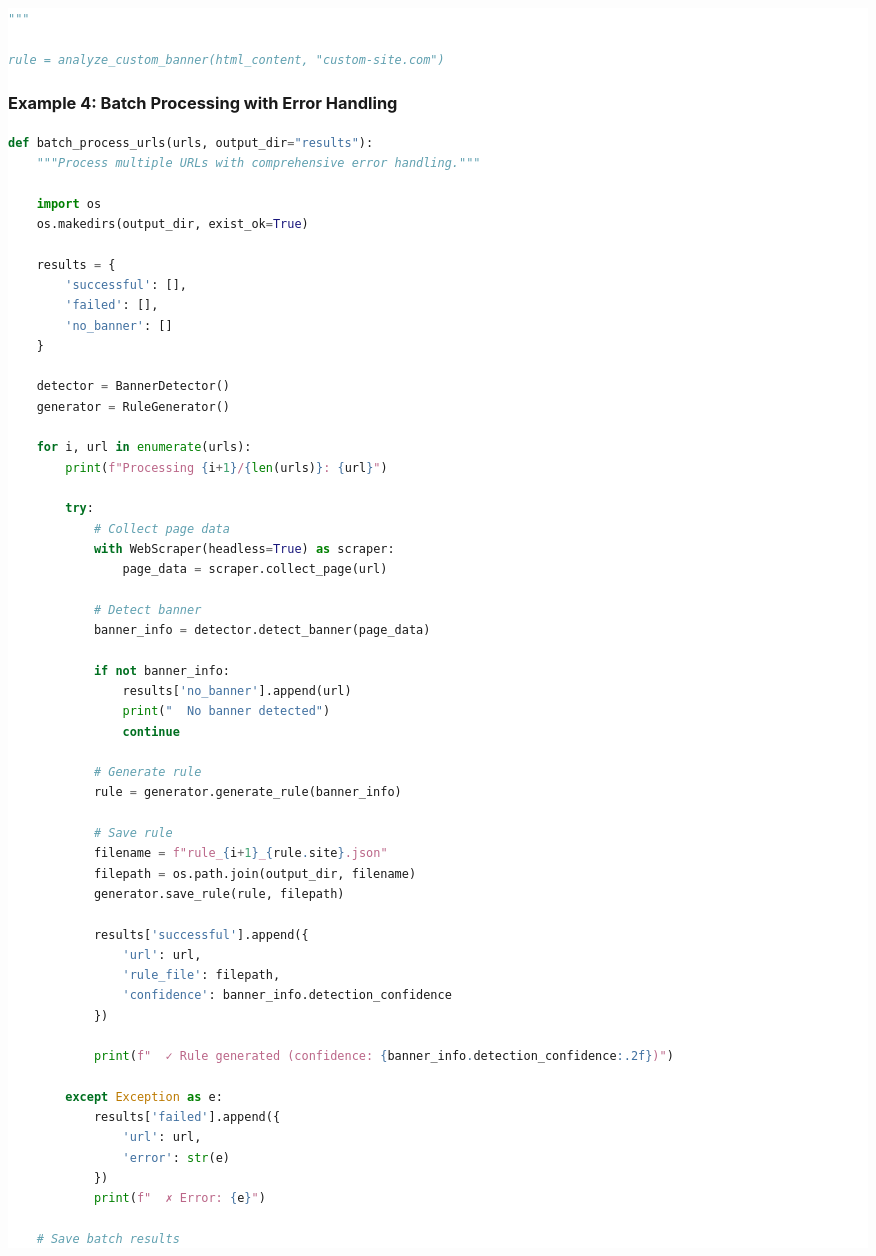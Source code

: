 ```python
"""

rule = analyze_custom_banner(html_content, "custom-site.com")
```

### Example 4: Batch Processing with Error Handling

```python
def batch_process_urls(urls, output_dir="results"):
    """Process multiple URLs with comprehensive error handling."""
    
    import os
    os.makedirs(output_dir, exist_ok=True)
    
    results = {
        'successful': [],
        'failed': [],
        'no_banner': []
    }
    
    detector = BannerDetector()
    generator = RuleGenerator()
    
    for i, url in enumerate(urls):
        print(f"Processing {i+1}/{len(urls)}: {url}")
        
        try:
            # Collect page data
            with WebScraper(headless=True) as scraper:
                page_data = scraper.collect_page(url)
            
            # Detect banner
            banner_info = detector.detect_banner(page_data)
            
            if not banner_info:
                results['no_banner'].append(url)
                print("  No banner detected")
                continue
            
            # Generate rule
            rule = generator.generate_rule(banner_info)
            
            # Save rule
            filename = f"rule_{i+1}_{rule.site}.json"
            filepath = os.path.join(output_dir, filename)
            generator.save_rule(rule, filepath)
            
            results['successful'].append({
                'url': url,
                'rule_file': filepath,
                'confidence': banner_info.detection_confidence
            })
            
            print(f"  ✓ Rule generated (confidence: {banner_info.detection_confidence:.2f})")
            
        except Exception as e:
            results['failed'].append({
                'url': url,
                'error': str(e)
            })
            print(f"  ✗ Error: {e}")
    
    # Save batch results
```